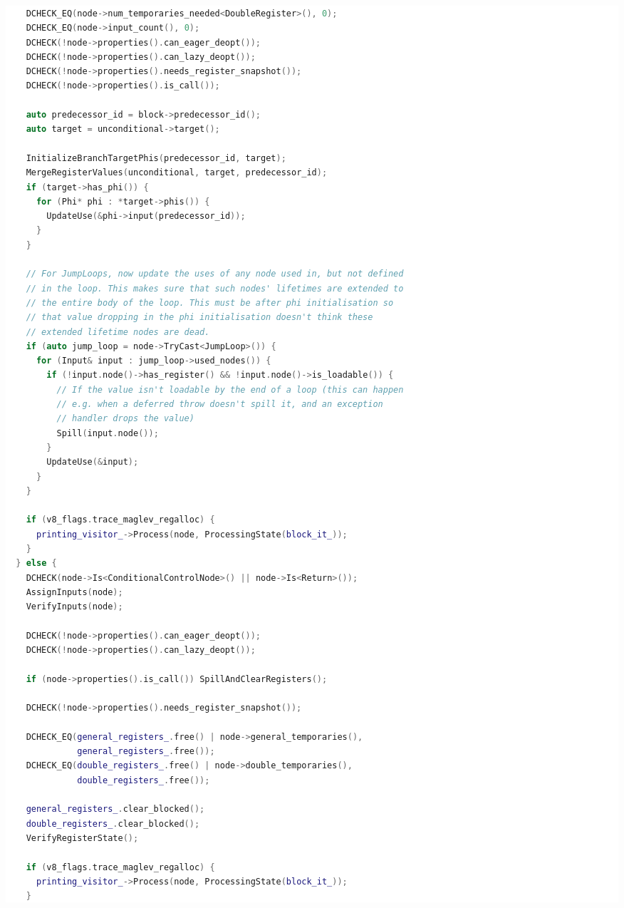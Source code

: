 ```cpp
    DCHECK_EQ(node->num_temporaries_needed<DoubleRegister>(), 0);
    DCHECK_EQ(node->input_count(), 0);
    DCHECK(!node->properties().can_eager_deopt());
    DCHECK(!node->properties().can_lazy_deopt());
    DCHECK(!node->properties().needs_register_snapshot());
    DCHECK(!node->properties().is_call());

    auto predecessor_id = block->predecessor_id();
    auto target = unconditional->target();

    InitializeBranchTargetPhis(predecessor_id, target);
    MergeRegisterValues(unconditional, target, predecessor_id);
    if (target->has_phi()) {
      for (Phi* phi : *target->phis()) {
        UpdateUse(&phi->input(predecessor_id));
      }
    }

    // For JumpLoops, now update the uses of any node used in, but not defined
    // in the loop. This makes sure that such nodes' lifetimes are extended to
    // the entire body of the loop. This must be after phi initialisation so
    // that value dropping in the phi initialisation doesn't think these
    // extended lifetime nodes are dead.
    if (auto jump_loop = node->TryCast<JumpLoop>()) {
      for (Input& input : jump_loop->used_nodes()) {
        if (!input.node()->has_register() && !input.node()->is_loadable()) {
          // If the value isn't loadable by the end of a loop (this can happen
          // e.g. when a deferred throw doesn't spill it, and an exception
          // handler drops the value)
          Spill(input.node());
        }
        UpdateUse(&input);
      }
    }

    if (v8_flags.trace_maglev_regalloc) {
      printing_visitor_->Process(node, ProcessingState(block_it_));
    }
  } else {
    DCHECK(node->Is<ConditionalControlNode>() || node->Is<Return>());
    AssignInputs(node);
    VerifyInputs(node);

    DCHECK(!node->properties().can_eager_deopt());
    DCHECK(!node->properties().can_lazy_deopt());

    if (node->properties().is_call()) SpillAndClearRegisters();

    DCHECK(!node->properties().needs_register_snapshot());

    DCHECK_EQ(general_registers_.free() | node->general_temporaries(),
              general_registers_.free());
    DCHECK_EQ(double_registers_.free() | node->double_temporaries(),
              double_registers_.free());

    general_registers_.clear_blocked();
    double_registers_.clear_blocked();
    VerifyRegisterState();

    if (v8_flags.trace_maglev_regalloc) {
      printing_visitor_->Process(node, ProcessingState(block_it_));
    }

```